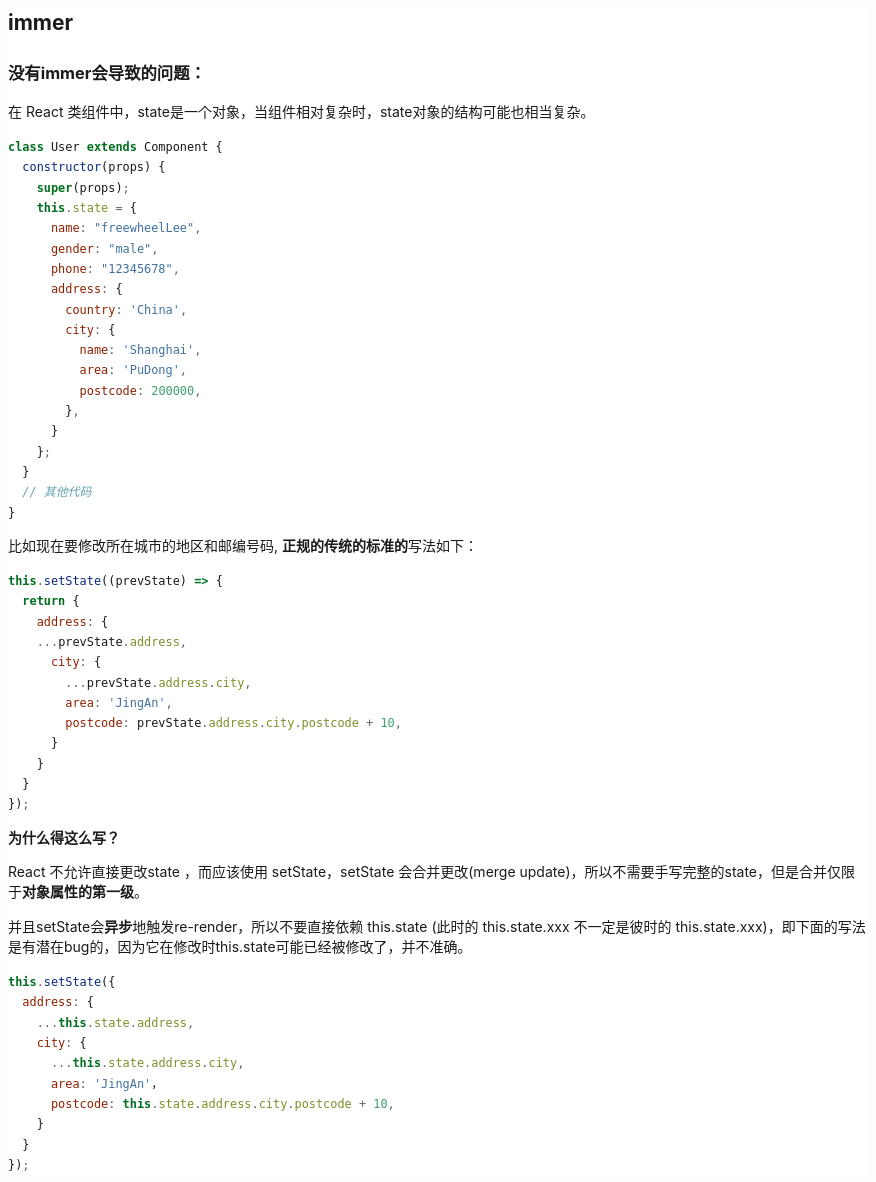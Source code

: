 ## immer

### 没有immer会导致的问题：

在 React 类组件中，state是一个对象，当组件相对复杂时，state对象的结构可能也相当复杂。

```jsx
class User extends Component {
  constructor(props) {
    super(props);
    this.state = {
      name: "freewheelLee",
      gender: "male",
      phone: "12345678",
      address: {
        country: 'China',
        city: {
          name: 'Shanghai',
          area: 'PuDong',
          postcode: 200000,
        },
      }
    };
  }
  // 其他代码
}
```

比如现在要修改所在城市的地区和邮编号码, **正规的传统的标准的**写法如下：

```jsx
this.setState((prevState) => {
  return {
    address: {
    ...prevState.address,
      city: {
        ...prevState.address.city,
        area: 'JingAn',
        postcode: prevState.address.city.postcode + 10, 
      }
    }
  }
});
```

**为什么得这么写？**

React 不允许直接更改state ，而应该使用 setState，setState 会合并更改(merge update)，所以不需要手写完整的state，但是合并仅限于**对象属性的第一级**。

并且setState会**异步**地触发re-render，所以不要直接依赖 this.state (此时的 this.state.xxx 不一定是彼时的 this.state.xxx)，即下面的写法是有潜在bug的，因为它在修改时this.state可能已经被修改了，并不准确。

```jsx
this.setState({
  address: {
    ...this.state.address,
    city: {
      ...this.state.address.city,
      area: 'JingAn'，
      postcode: this.state.address.city.postcode + 10, 
    }
  }
}); 
```
